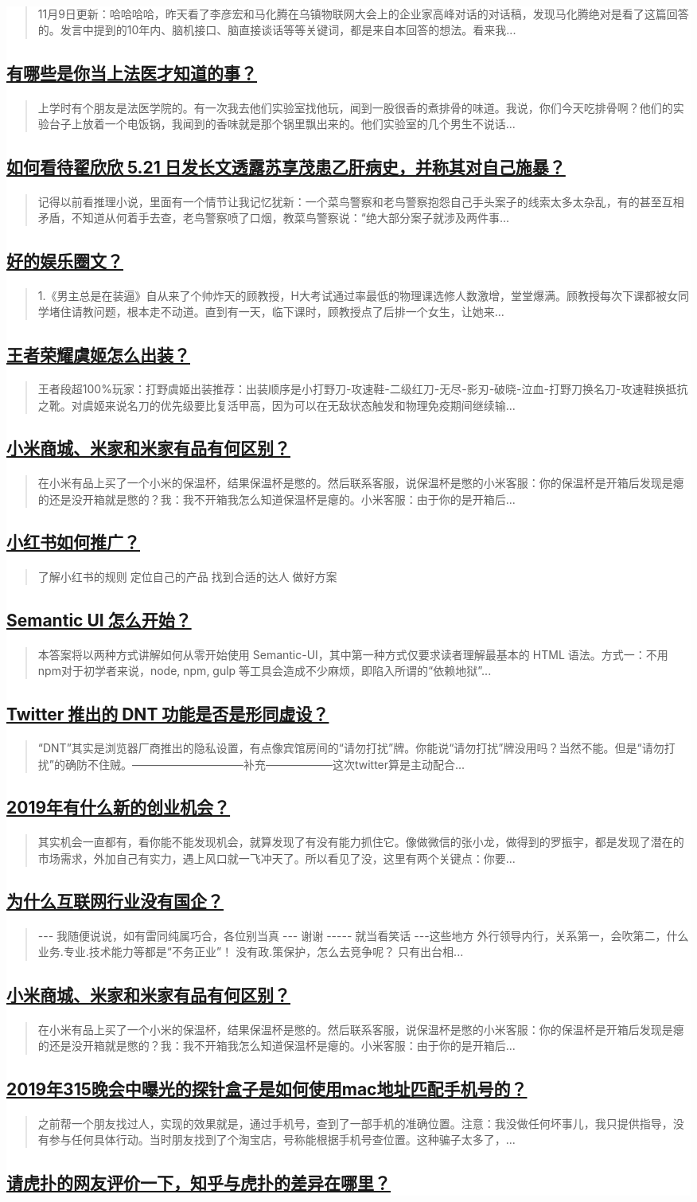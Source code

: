  > 11月9日更新：哈哈哈哈，昨天看了李彦宏和马化腾在乌镇物联网大会上的企业家高峰对话的对话稿，发现马化腾绝对是看了这篇回答的。发言中提到的10年内、脑机接口、脑直接谈话等等关键词，都是来自本回答的想法。看来我...
 ## [有哪些是你当上法医才知道的事？](https://www.zhihu.com/question/279886796)
 > 上学时有个朋友是法医学院的。有一次我去他们实验室找他玩，闻到一股很香的煮排骨的味道。我说，你们今天吃排骨啊？他们的实验台子上放着一个电饭锅，我闻到的香味就是那个锅里飘出来的。他们实验室的几个男生不说话...
 ## [如何看待翟欣欣 5.21 日发长文透露苏享茂患乙肝病史，并称其对自己施暴？](https://www.zhihu.com/question/278156775)
 > 记得以前看推理小说，里面有一个情节让我记忆犹新：一个菜鸟警察和老鸟警察抱怨自己手头案子的线索太多太杂乱，有的甚至互相矛盾，不知道从何着手去查，老鸟警察喷了口烟，教菜鸟警察说：“绝大部分案子就涉及两件事...
 ## [好的娱乐圈文？](https://www.zhihu.com/question/38049823)
 > 1.《男主总是在装逼》自从来了个帅炸天的顾教授，H大考试通过率最低的物理课选修人数激增，堂堂爆满。顾教授每次下课都被女同学堵住请教问题，根本走不动道。直到有一天，临下课时，顾教授点了后排一个女生，让她来...
 ## [王者荣耀虞姬怎么出装？](https://www.zhihu.com/question/58278642)
 > 王者段超100%玩家：打野虞姬出装推荐：出装顺序是小打野刀-攻速鞋-二级红刀-无尽-影刃-破晓-泣血-打野刀换名刀-攻速鞋换抵抗之靴。对虞姬来说名刀的优先级要比复活甲高，因为可以在无敌状态触发和物理免疫期间继续输...
 ## [小米商城、米家和米家有品有何区别？](https://www.zhihu.com/question/58154809)
 > 在小米有品上买了一个小米的保温杯，结果保温杯是憋的。然后联系客服，说保温杯是憋的小米客服：你的保温杯是开箱后发现是瘪的还是没开箱就是憋的？我：我不开箱我怎么知道保温杯是瘪的。小米客服：由于你的是开箱后...
 ## [小红书如何推广？](https://www.zhihu.com/question/291146372)
 > 了解小红书的规则 定位自己的产品 找到合适的达人 做好方案
 ## [Semantic UI 怎么开始？](https://www.zhihu.com/question/34698183)
 > 本答案将以两种方式讲解如何从零开始使用 Semantic-UI，其中第一种方式仅要求读者理解最基本的 HTML 语法。方式一：不用 npm对于初学者来说，node, npm, gulp 等工具会造成不少麻烦，即陷入所谓的“依赖地狱”...
 ## [Twitter 推出的 DNT 功能是否是形同虚设？](https://www.zhihu.com/question/21310723)
 > “DNT”其实是浏览器厂商推出的隐私设置，有点像宾馆房间的“请勿打扰”牌。你能说“请勿打扰”牌没用吗？当然不能。但是“请勿打扰”的确防不住贼。——————————补充——————这次twitter算是主动配合...
 ## [2019年有什么新的创业机会？](https://www.zhihu.com/question/312702679)
 > 其实机会一直都有，看你能不能发现机会，就算发现了有没有能力抓住它。像做微信的张小龙，做得到的罗振宇，都是发现了潜在的市场需求，外加自己有实力，遇上风口就一飞冲天了。所以看见了没，这里有两个关键点：你要...
 ## [为什么互联网行业没有国企？](https://www.zhihu.com/question/316051940)
 > --- 我随便说说，如有雷同纯属巧合，各位别当真 --- 谢谢 ----- 就当看笑话 ---这些地方 外行领导内行，关系第一，会吹第二，什么业务.专业.技术能力等都是“不务正业”！ 没有政.策保护，怎么去竞争呢？ 只有出台相...
 ## [小米商城、米家和米家有品有何区别？](https://www.zhihu.com/question/58154809)
 > 在小米有品上买了一个小米的保温杯，结果保温杯是憋的。然后联系客服，说保温杯是憋的小米客服：你的保温杯是开箱后发现是瘪的还是没开箱就是憋的？我：我不开箱我怎么知道保温杯是瘪的。小米客服：由于你的是开箱后...
 ## [2019年315晚会中曝光的探针盒子是如何使用mac地址匹配手机号的？](https://www.zhihu.com/question/316081073)
 > 之前帮一个朋友找过人，实现的效果就是，通过手机号，查到了一部手机的准确位置。注意：我没做任何坏事儿，我只提供指导，没有参与任何具体行动。当时朋友找到了个淘宝店，号称能根据手机号查位置。这种骗子太多了，...
 ## [请虎扑的网友评价一下，知乎与虎扑的差异在哪里？](https://www.zhihu.com/question/21824189)